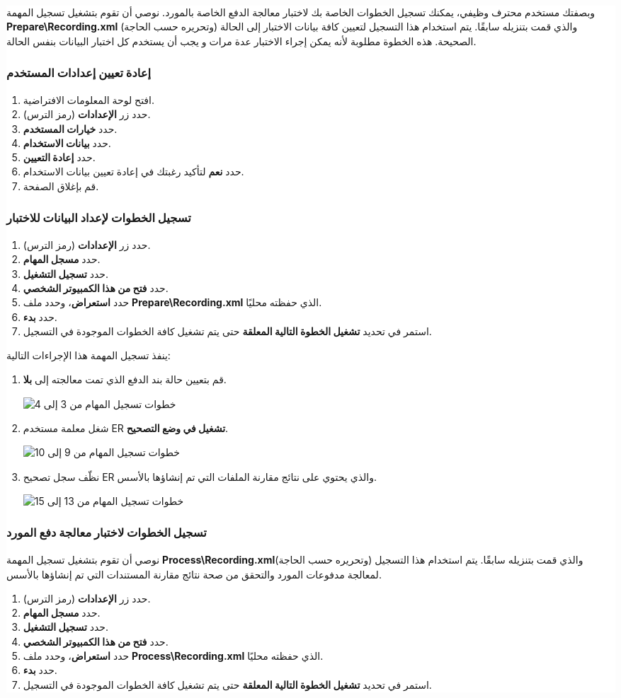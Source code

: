وبصفتك مستخدم محترف وظيفي، يمكنك تسجيل الخطوات الخاصة بك لاختبار معالجة الدفع الخاصة بالمورد. نوصي أن تقوم بتشغيل تسجيل المهمة **Prepare\\Recording.xml** (وتحريره حسب الحاجة) والذي قمت بتنزيله سابقًا. يتم استخدام هذا التسجيل لتعيين كافة بيانات الاختبار إلى الحالة الصحيحة. هذه الخطوة مطلوبة لأنه يمكن إجراء الاختبار عدة مرات و يجب أن يستخدم كل اختبار البيانات بنفس الحالة.

### <a name="reset-user-settings"></a>إعادة تعيين إعدادات المستخدم

1. افتح لوحة المعلومات الافتراضية.
2. حدد زر **الإعدادات** (رمز الترس).
3. حدد **خيارات المستخدم**.
4. حدد **بيانات الاستخدام**.
5. حدد **إعادة التعيين**.
6. حدد **نعم** لتأكيد رغبتك في إعادة تعيين بيانات الاستخدام.
7. قم بإغلاق الصفحة.

### <a name="record-the-steps-to-prepare-data-for-testing"></a>تسجيل الخطوات لإعداد البيانات للاختبار

1. حدد زر **الإعدادات** (رمز الترس).
2. حدد **مسجل المهام**.
3. حدد **تسجيل التشغيل**.
4. حدد **فتح من هذا الكمبيوتر الشخصي**.
5. حدد **استعراض**، وحدد ملف **Prepare\\Recording.xml** الذي حفظته محليًا.
6. حدد **بدء**.
7. استمر في تحديد **تشغيل الخطوة التالية المعلقة‬** حتى يتم تشغيل كافة الخطوات الموجودة في التسجيل.

ينفذ تسجيل المهمة هذا الإجراءات التالية:

1. قم بتعيين حالة بند الدفع الذي تمت معالجته إلى **بلا**.

    ![خطوات تسجيل المهام من 3 إلى 4](media/GER-Recording1Review1.png "لقطة شاشة لخطوات تسجيل المهام من 3 إلى 4")

2. شغل معلمة مستخدم ER **تشغيل في وضع التصحيح**.

    ![خطوات تسجيل المهام من 9 إلى 10](media/GER-Recording1Review2.png "لقطة شاشة لخطوات تسجيل المهام من 9 إلى 10")

3. نظّف سجل تصحيح ER والذي يحتوي على نتائج مقارنة الملفات التي تم إنشاؤها بالأسس.

    ![خطوات تسجيل المهام من 13 إلى 15](media/GER-Recording1Review3.png "لقطة شاشة لخطوات تسجيل المهام من 13 إلى 15")

### <a name="record-the-steps-to-test-vendor-payment-processing"></a>تسجيل الخطوات لاختبار معالجة دفع المورد

نوصي أن تقوم بتشغيل تسجيل المهمة **Process\\Recording.xml**(وتحريره حسب الحاجة) والذي قمت بتنزيله سابقًا. يتم استخدام هذا التسجيل لمعالجة مدفوعات المورد والتحقق من صحة نتائج مقارنة المستندات التي تم إنشاؤها بالأسس.

1. حدد زر **الإعدادات** (رمز الترس).
2. حدد **مسجل المهام**.
3. حدد **تسجيل التشغيل**.
4. حدد **فتح من هذا الكمبيوتر الشخصي**.
5. حدد **استعراض**، وحدد ملف **Process\\Recording.xml** الذي حفظته محليًا.
6. حدد **بدء**.
7. استمر في تحديد **تشغيل الخطوة التالية المعلقة‬** حتى يتم تشغيل كافة الخطوات الموجودة في التسجيل.
